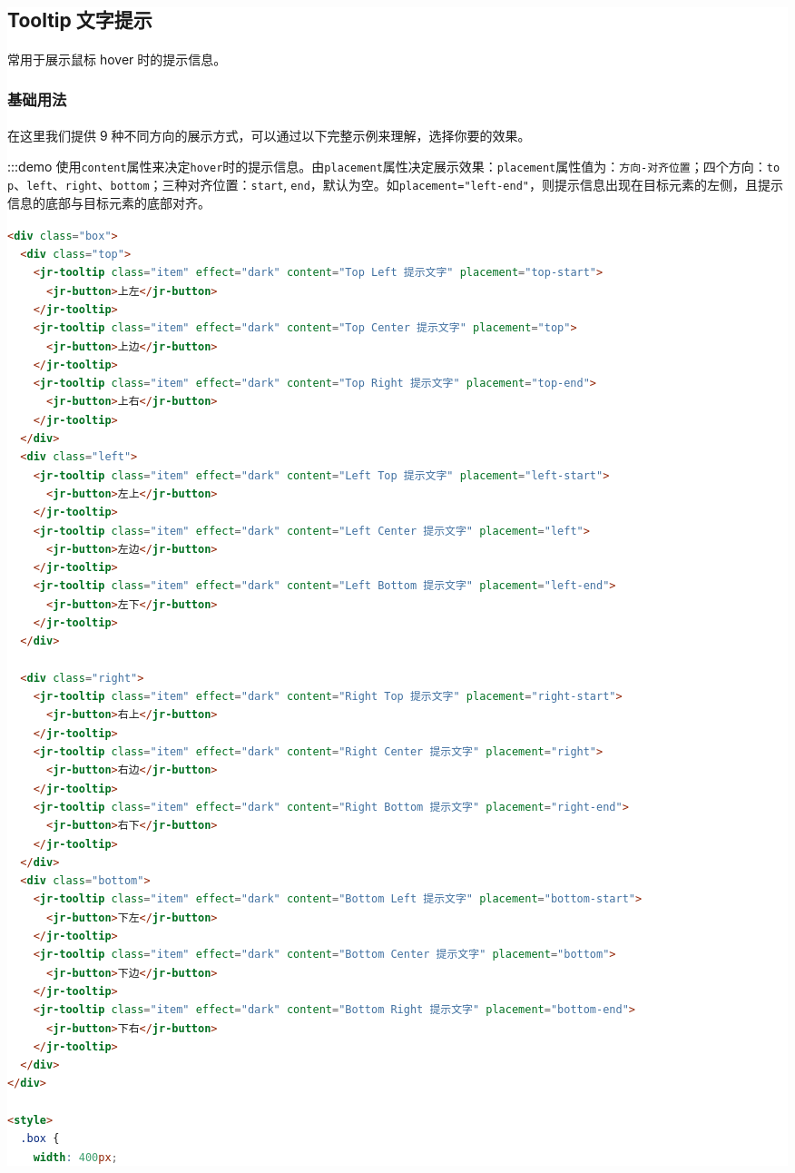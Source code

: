## Tooltip 文字提示

常用于展示鼠标 hover 时的提示信息。

### 基础用法

在这里我们提供 9 种不同方向的展示方式，可以通过以下完整示例来理解，选择你要的效果。

:::demo 使用`content`属性来决定`hover`时的提示信息。由`placement`属性决定展示效果：`placement`属性值为：`方向-对齐位置`；四个方向：`top`、`left`、`right`、`bottom`；三种对齐位置：`start`, `end`，默认为空。如`placement="left-end"`，则提示信息出现在目标元素的左侧，且提示信息的底部与目标元素的底部对齐。

```html
<div class="box">
  <div class="top">
    <jr-tooltip class="item" effect="dark" content="Top Left 提示文字" placement="top-start">
      <jr-button>上左</jr-button>
    </jr-tooltip>
    <jr-tooltip class="item" effect="dark" content="Top Center 提示文字" placement="top">
      <jr-button>上边</jr-button>
    </jr-tooltip>
    <jr-tooltip class="item" effect="dark" content="Top Right 提示文字" placement="top-end">
      <jr-button>上右</jr-button>
    </jr-tooltip>
  </div>
  <div class="left">
    <jr-tooltip class="item" effect="dark" content="Left Top 提示文字" placement="left-start">
      <jr-button>左上</jr-button>
    </jr-tooltip>
    <jr-tooltip class="item" effect="dark" content="Left Center 提示文字" placement="left">
      <jr-button>左边</jr-button>
    </jr-tooltip>
    <jr-tooltip class="item" effect="dark" content="Left Bottom 提示文字" placement="left-end">
      <jr-button>左下</jr-button>
    </jr-tooltip>
  </div>

  <div class="right">
    <jr-tooltip class="item" effect="dark" content="Right Top 提示文字" placement="right-start">
      <jr-button>右上</jr-button>
    </jr-tooltip>
    <jr-tooltip class="item" effect="dark" content="Right Center 提示文字" placement="right">
      <jr-button>右边</jr-button>
    </jr-tooltip>
    <jr-tooltip class="item" effect="dark" content="Right Bottom 提示文字" placement="right-end">
      <jr-button>右下</jr-button>
    </jr-tooltip>
  </div>
  <div class="bottom">
    <jr-tooltip class="item" effect="dark" content="Bottom Left 提示文字" placement="bottom-start">
      <jr-button>下左</jr-button>
    </jr-tooltip>
    <jr-tooltip class="item" effect="dark" content="Bottom Center 提示文字" placement="bottom">
      <jr-button>下边</jr-button>
    </jr-tooltip>
    <jr-tooltip class="item" effect="dark" content="Bottom Right 提示文字" placement="bottom-end">
      <jr-button>下右</jr-button>
    </jr-tooltip>
  </div>
</div>

<style>
  .box {
    width: 400px;
```